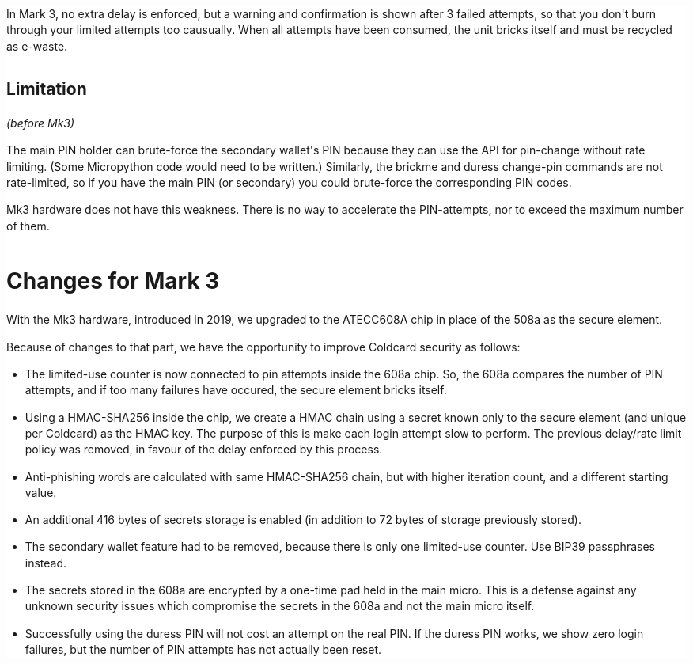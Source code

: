 In Mark 3, no extra delay is enforced, but a warning and confirmation
is shown after 3 failed attempts, so that you don't burn through
your limited attempts too causually. When all attempts have been
consumed, the unit bricks itself and must be recycled as e-waste.


## Limitation

_(before Mk3)_

The main PIN holder can brute-force the secondary wallet's PIN
because they can use the API for pin-change without rate limiting.
(Some Micropython code would need to be written.) Similarly, the
brickme and duress change-pin commands are not rate-limited, so if
you have the main PIN (or secondary) you could brute-force the
corresponding PIN codes.

Mk3 hardware does not have this weakness. There is no way to accelerate
the PIN-attempts, nor to exceed the maximum number of them.


# Changes for Mark 3

With the Mk3 hardware, introduced in 2019, we upgraded to the ATECC608A chip
in place of the 508a as the secure element.

Because of changes to that part, we have the opportunity to 
improve Coldcard security as follows:

- The limited-use counter is now connected to pin attempts inside the 608a chip.
  So, the 608a compares the number of PIN attempts, and if too many failures
  have occured, the secure element bricks itself.

- Using a HMAC-SHA256 inside the chip, we create a HMAC chain using a secret
  known only to the secure element (and unique per Coldcard) as the
  HMAC key. The purpose of this is make each login attempt slow to
  perform. The previous delay/rate limit policy was removed, in
  favour of the delay enforced by this process.

- Anti-phishing words are calculated with same HMAC-SHA256 chain, but with higher
  iteration count, and a different starting value.

- An additional 416 bytes of secrets storage is enabled (in addition to 72 bytes of storage
  previously stored).

- The secondary wallet feature had to be removed, because there is only one limited-use
  counter. Use BIP39 passphrases instead.

- The secrets stored in the 608a are encrypted by a one-time pad held in the main micro.
  This is a defense against any unknown security issues which compromise the secrets in
  the 608a and not the main micro itself.

- Successfully using the duress PIN will not cost an attempt on the real PIN. If the
  duress PIN works, we show zero login failures, but the number of PIN attempts has
  not actually been reset.
